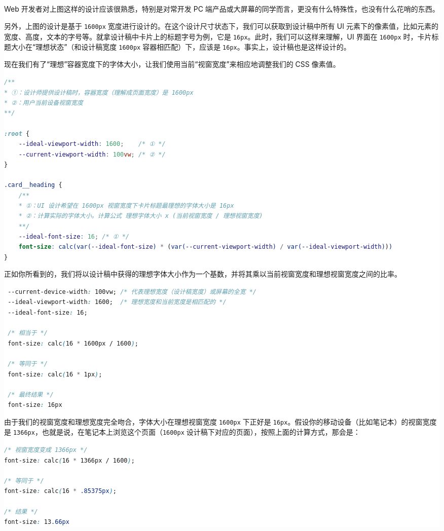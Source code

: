 Web 开发者对上图这样的设计应该很熟悉，特别是对常开发 PC 端产品或大屏幕的同学而言，更没有什么特殊性，也没有什么花哨的东西。

另外，上图的设计是基于 `1600px` 宽度进行设计的。在这个设计尺寸状态下，我们可以获取到设计稿中所有 UI 元素下的像素值，比如元素的宽度、高度，文本的字号等。就拿设计稿中卡片上的标题字号为例，它是 `16px`。此时，我们可以这样来理解，UI 界面在 `1600px` 时，卡片标题大小在“理想状态”（和设计稿宽度 `1600px` 容器相匹配）下，应该是 `16px`。事实上，设计稿也是这样设计的。

现在我们有了“理想”容器宽度下的字体大小，让我们使用当前“视窗宽度”来相应地调整我们的 CSS 像素值。

```CSS
/** 
* ①：设计师提供设计稿时，容器宽度（理解成页面宽度）是 1600px 
* ②：用户当前设备视窗宽度 
**/ 

:root { 
    --ideal-viewport-width: 1600;    /* ① */ 
    --current-viewport-width: 100vw; /* ② */ 
} 

.card__heading { 
    /** 
    * ①：UI 设计希望在 1600px 视窗宽度下卡片标题最理想的字体大小是 16px 
    * ②：计算实际的字体大小。计算公式 理想字体大小 x (当前视窗宽度 / 理想视窗宽度) 
    **/ 
    --ideal-font-size: 16; /* ① */ 
    font-size: calc(var(--ideal-font-size) * (var(--current-viewport-width) / var(--ideal-viewport-width))) 
} 
```

正如你所看到的，我们将以设计稿中获得的理想字体大小作为一个基数，并将其乘以当前视窗宽度和理想视窗宽度之间的比率。

```CSS
 --current-device-width: 100vw; /* 代表理想宽度（设计稿宽度）或屏幕的全宽 */  
 --ideal-viewport-width: 1600;  /* 理想宽度和当前宽度是相匹配的 */  
 --ideal-font-size: 16; 
 
 /* 相当于 */  
 font-size: calc(16 * 1600px / 1600); 
 
 /* 等同于 */ 
 font-size: calc(16 * 1px); 
 
 /* 最终结果 */  
 font-size: 16px 
```

由于我们的视窗宽度和理想宽度完全吻合，字体大小在理想视窗宽度 `1600px` 下正好是 `16px`。假设你的移动设备（比如笔记本）的视窗宽度是 `1366px`，也就是说，在笔记本上浏览这个页面（`1600px` 设计稿下对应的页面），按照上面的计算方式，那会是：

```CSS
/* 视窗宽度变成 1366px */  
font-size: calc(16 * 1366px / 1600); 

/* 等同于 */  
font-size: calc(16 * .85375px); 

/* 结果 */ 
font-size: 13.66px 
```
